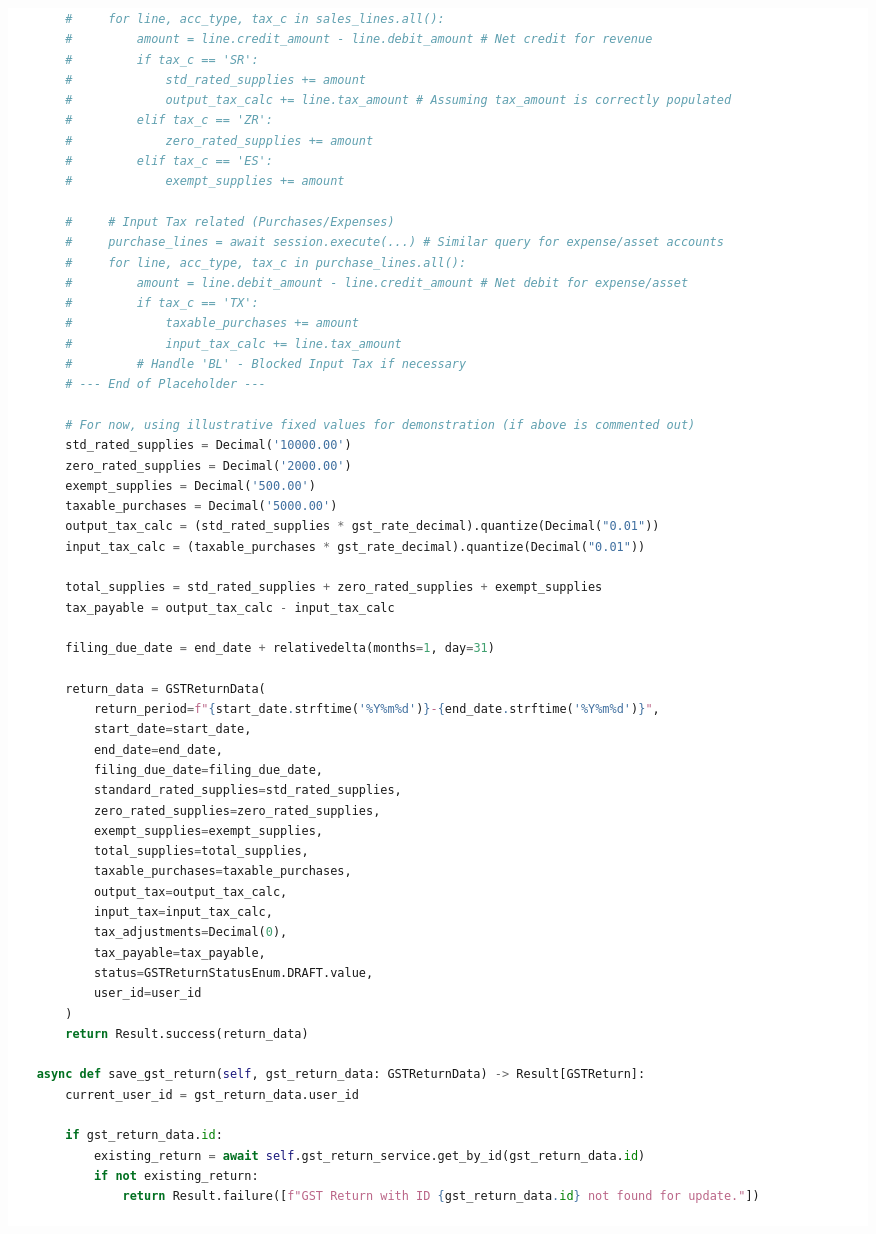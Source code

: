 ```python
        #     for line, acc_type, tax_c in sales_lines.all():
        #         amount = line.credit_amount - line.debit_amount # Net credit for revenue
        #         if tax_c == 'SR':
        #             std_rated_supplies += amount
        #             output_tax_calc += line.tax_amount # Assuming tax_amount is correctly populated
        #         elif tax_c == 'ZR':
        #             zero_rated_supplies += amount
        #         elif tax_c == 'ES':
        #             exempt_supplies += amount
            
        #     # Input Tax related (Purchases/Expenses)
        #     purchase_lines = await session.execute(...) # Similar query for expense/asset accounts
        #     for line, acc_type, tax_c in purchase_lines.all():
        #         amount = line.debit_amount - line.credit_amount # Net debit for expense/asset
        #         if tax_c == 'TX':
        #             taxable_purchases += amount
        #             input_tax_calc += line.tax_amount
        #         # Handle 'BL' - Blocked Input Tax if necessary
        # --- End of Placeholder ---

        # For now, using illustrative fixed values for demonstration (if above is commented out)
        std_rated_supplies = Decimal('10000.00') 
        zero_rated_supplies = Decimal('2000.00')  
        exempt_supplies = Decimal('500.00')     
        taxable_purchases = Decimal('5000.00')   
        output_tax_calc = (std_rated_supplies * gst_rate_decimal).quantize(Decimal("0.01"))
        input_tax_calc = (taxable_purchases * gst_rate_decimal).quantize(Decimal("0.01"))

        total_supplies = std_rated_supplies + zero_rated_supplies + exempt_supplies
        tax_payable = output_tax_calc - input_tax_calc

        filing_due_date = end_date + relativedelta(months=1, day=31) 

        return_data = GSTReturnData(
            return_period=f"{start_date.strftime('%Y%m%d')}-{end_date.strftime('%Y%m%d')}",
            start_date=start_date,
            end_date=end_date,
            filing_due_date=filing_due_date,
            standard_rated_supplies=std_rated_supplies,
            zero_rated_supplies=zero_rated_supplies,
            exempt_supplies=exempt_supplies,
            total_supplies=total_supplies,
            taxable_purchases=taxable_purchases,
            output_tax=output_tax_calc,
            input_tax=input_tax_calc,
            tax_adjustments=Decimal(0), 
            tax_payable=tax_payable,
            status=GSTReturnStatusEnum.DRAFT.value,
            user_id=user_id 
        )
        return Result.success(return_data)

    async def save_gst_return(self, gst_return_data: GSTReturnData) -> Result[GSTReturn]:
        current_user_id = gst_return_data.user_id

        if gst_return_data.id: 
            existing_return = await self.gst_return_service.get_by_id(gst_return_data.id)
            if not existing_return:
                return Result.failure([f"GST Return with ID {gst_return_data.id} not found for update."])
            
```